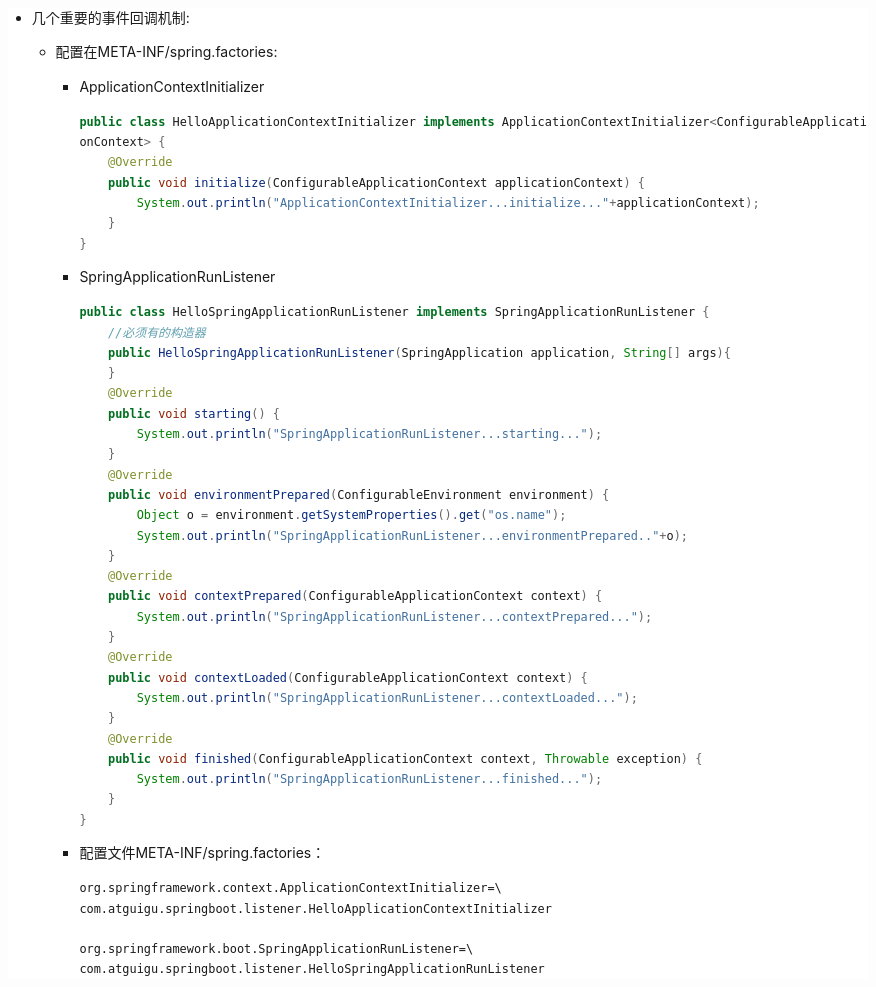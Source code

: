   

- 几个重要的事件回调机制:

  - 配置在META-INF/spring.factories:

    - ApplicationContextInitializer

      ```java
      public class HelloApplicationContextInitializer implements ApplicationContextInitializer<ConfigurableApplicationContext> {
          @Override
          public void initialize(ConfigurableApplicationContext applicationContext) {
              System.out.println("ApplicationContextInitializer...initialize..."+applicationContext);
          }
      }
      ```

    - SpringApplicationRunListener

      ```java
      public class HelloSpringApplicationRunListener implements SpringApplicationRunListener {
          //必须有的构造器
          public HelloSpringApplicationRunListener(SpringApplication application, String[] args){
          }
          @Override
          public void starting() {
              System.out.println("SpringApplicationRunListener...starting...");
          }
          @Override
          public void environmentPrepared(ConfigurableEnvironment environment) {
              Object o = environment.getSystemProperties().get("os.name");
              System.out.println("SpringApplicationRunListener...environmentPrepared.."+o);
          }
          @Override
          public void contextPrepared(ConfigurableApplicationContext context) {
              System.out.println("SpringApplicationRunListener...contextPrepared...");
          }
          @Override
          public void contextLoaded(ConfigurableApplicationContext context) {
              System.out.println("SpringApplicationRunListener...contextLoaded...");
          }
          @Override
          public void finished(ConfigurableApplicationContext context, Throwable exception) {
              System.out.println("SpringApplicationRunListener...finished...");
          }
      }
      ```

    - 配置文件META-INF/spring.factories：

      ```properties
      org.springframework.context.ApplicationContextInitializer=\
      com.atguigu.springboot.listener.HelloApplicationContextInitializer
      
      org.springframework.boot.SpringApplicationRunListener=\
      com.atguigu.springboot.listener.HelloSpringApplicationRunListener
      ```
